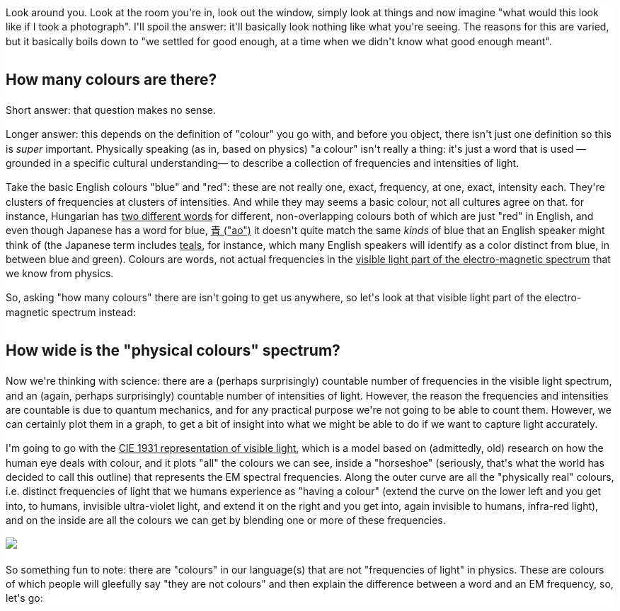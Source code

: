 Look around you. Look at the room you're in, look out the window, simply look at things and now imagine "what would this look like if I took a photograph". I'll spoil the answer: it'll basically look nothing like what you're seeing. The reasons for this are varied, but it basically boils down to "we settled for good enough, at a time when we didn't know what good enough meant".

## How many colours are there?

Short answer: that question makes no sense.

Longer answer: this depends on the definition of "colour" you go with, and before you object, there isn't just one definition so this is *super* important. Physically speaking (as in, based on physics) "a colour" isn't really a thing: it's just a word that is used —grounded in a specific cultural understanding— to describe a collection of frequencies and intensities of light.

Take the basic English colours "blue" and "red": these are not really one, exact, frequency, at one, exact, intensity each. They're clusters of frequencies at clusters of intensities. And while they may seems a basic colour, not all cultures agree on that. for instance, Hungarian has [two different words](https://en.wikipedia.org/wiki/Hungarian_language#Two_words_for_.22red.22)  for different, non-overlapping colours both of which are just "red" in English, and even though Japanese has a word for blue, <a href="https://en.wikipedia.org/wiki/Ao_(color)">青 ("ao")</a> it doesn't quite match the same *kinds* of blue that an English speaker might think of (the Japanese term includes [teals](https://en.wikipedia.org/wiki/Teal), for instance,  which many English speakers will identify as a color distinct from blue, in between blue and green). Colours are words, not actual frequencies in the [visible light part of the electro-magnetic spectrum](https://en.wikipedia.org/wiki/Light#Electromagnetic_spectrum_and_visible_light) that we know from physics.

So, asking "how many colours" there are isn't going to get us anywhere, so let's look at that visible light part of the electro-magnetic spectrum instead:

## How wide is the "physical colours" spectrum?

Now we're thinking with science: there are a (perhaps surprisingly) countable number of frequencies in the visible light spectrum, and an (again, perhaps surprisingly) countable number of intensities of light. However, the reason the frequencies and intensities are countable is due to quantum mechanics, and for any practical purpose we're not going to be able to count them. However, we can certainly plot them in a graph, to get a bit of insight into what we might be able to do if we want to capture light accurately.

I'm going to go with the [CIE 1931 representation of visible light](https://en.wikipedia.org/wiki/CIE_1931_color_space), which is a model based on (admittedly, old) research on how the human eye deals with colour, and it plots "all" the colours we can see, inside a "horseshoe" (seriously, that's what the world has decided to call this outline) that represents the EM spectral frequencies. Along the outer curve are all the "physically real" colours, i.e. distinct frequencies of light that we humans experience as "having a colour" (extend the curve on the lower left and you get into, to humans, invisible ultra-violet light, and extend it on the right and you get into, again invisible to humans, infra-red light), and on the inside are all the colours we can get by blending one or more of these frequencies.

<img src="https://upload.wikimedia.org/wikipedia/commons/5/5f/CIE-1931_diagram_in_LAB_space.svg" style="width:500px">

So something fun to note: there are "colours" in our language(s) that are not "frequencies of light" in physics. These are colours of which people will gleefully say "they are not colours" and then explain the difference between a word and an EM frequency, so, let's go:
